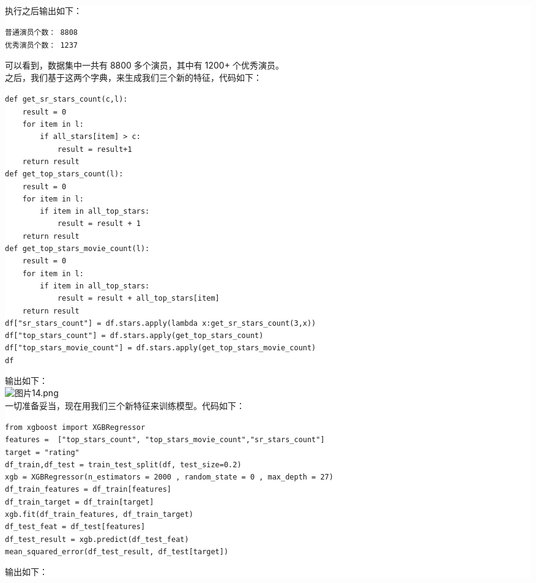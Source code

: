 执行之后输出如下：

```
普通演员个数： 8808
优秀演员个数： 1237
```

可以看到，数据集中一共有 8800 多个演员，其中有 1200+ 个优秀演员。  
之后，我们基于这两个字典，来生成我们三个新的特征，代码如下：

```
def get_sr_stars_count(c,l):
    result = 0
    for item in l:
        if all_stars[item] > c:
            result = result+1
    return result
def get_top_stars_count(l):
    result = 0 
    for item in l:
        if item in all_top_stars:
            result = result + 1
    return result
def get_top_stars_movie_count(l):
    result = 0 
    for item in l:
        if item in all_top_stars:
            result = result + all_top_stars[item]
    return result
df["sr_stars_count"] = df.stars.apply(lambda x:get_sr_stars_count(3,x))
df["top_stars_count"] = df.stars.apply(get_top_stars_count)
df["top_stars_movie_count"] = df.stars.apply(get_top_stars_movie_count)
df
```

输出如下：  
![图片14.png](https://s0.lgstatic.com/i/image6/M01/4D/BB/Cgp9HWDwFDuADoy-AAROfzvEh9Y742.png)  
一切准备妥当，现在用我们三个新特征来训练模型。代码如下：

```
from xgboost import XGBRegressor
features =  ["top_stars_count", "top_stars_movie_count","sr_stars_count"]
target = "rating"
df_train,df_test = train_test_split(df, test_size=0.2)
xgb = XGBRegressor(n_estimators = 2000 , random_state = 0 , max_depth = 27)
df_train_features = df_train[features]
df_train_target = df_train[target]
xgb.fit(df_train_features, df_train_target)
df_test_feat = df_test[features]
df_test_result = xgb.predict(df_test_feat)
mean_squared_error(df_test_result, df_test[target])
```

输出如下：
